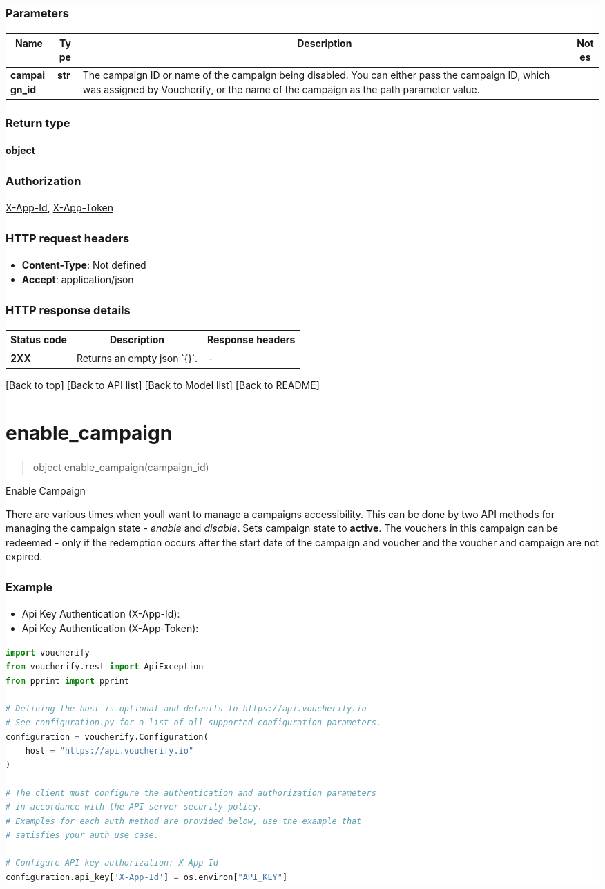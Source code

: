 

### Parameters


Name | Type | Description  | Notes
------------- | ------------- | ------------- | -------------
 **campaign_id** | **str**| The campaign ID or name of the campaign being disabled. You can either pass the campaign ID, which was assigned by Voucherify, or the name of the campaign as the path parameter value. | 

### Return type

**object**

### Authorization

[X-App-Id](../README.md#X-App-Id), [X-App-Token](../README.md#X-App-Token)

### HTTP request headers

 - **Content-Type**: Not defined
 - **Accept**: application/json

### HTTP response details

| Status code | Description | Response headers |
|-------------|-------------|------------------|
**2XX** | Returns an empty json &#x60;{}&#x60;. |  -  |

[[Back to top]](#) [[Back to API list]](../README.md#documentation-for-api-endpoints) [[Back to Model list]](../README.md#documentation-for-models) [[Back to README]](../README.md)

# **enable_campaign**
> object enable_campaign(campaign_id)

Enable Campaign

There are various times when youll want to manage a campaigns accessibility. This can be done by two API methods for managing the campaign state - *enable* and *disable*.   Sets campaign state to **active**. The vouchers in this campaign can be redeemed - only if the redemption occurs after the start date of the campaign and voucher and the voucher and campaign are not expired.

### Example

* Api Key Authentication (X-App-Id):
* Api Key Authentication (X-App-Token):

```python
import voucherify
from voucherify.rest import ApiException
from pprint import pprint

# Defining the host is optional and defaults to https://api.voucherify.io
# See configuration.py for a list of all supported configuration parameters.
configuration = voucherify.Configuration(
    host = "https://api.voucherify.io"
)

# The client must configure the authentication and authorization parameters
# in accordance with the API server security policy.
# Examples for each auth method are provided below, use the example that
# satisfies your auth use case.

# Configure API key authorization: X-App-Id
configuration.api_key['X-App-Id'] = os.environ["API_KEY"]

```